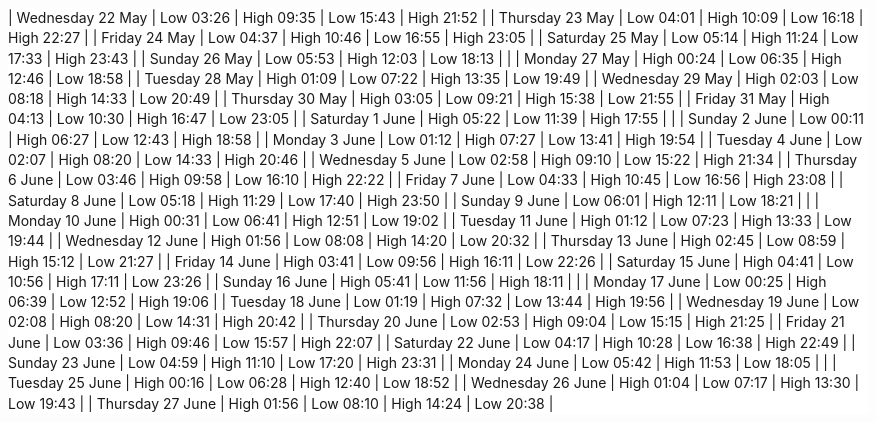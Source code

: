 | Wednesday 22 May | Low 03:26 | High 09:35 | Low 15:43 | High 21:52 | 
| Thursday 23 May | Low 04:01 | High 10:09 | Low 16:18 | High 22:27 | 
| Friday 24 May | Low 04:37 | High 10:46 | Low 16:55 | High 23:05 | 
| Saturday 25 May | Low 05:14 | High 11:24 | Low 17:33 | High 23:43 | 
| Sunday 26 May | Low 05:53 | High 12:03 | Low 18:13 |  | 
| Monday 27 May | High 00:24 | Low 06:35 | High 12:46 | Low 18:58 | 
| Tuesday 28 May | High 01:09 | Low 07:22 | High 13:35 | Low 19:49 | 
| Wednesday 29 May | High 02:03 | Low 08:18 | High 14:33 | Low 20:49 | 
| Thursday 30 May | High 03:05 | Low 09:21 | High 15:38 | Low 21:55 | 
| Friday 31 May | High 04:13 | Low 10:30 | High 16:47 | Low 23:05 | 
| Saturday 1 June | High 05:22 | Low 11:39 | High 17:55 |  | 
| Sunday 2 June | Low 00:11 | High 06:27 | Low 12:43 | High 18:58 | 
| Monday 3 June | Low 01:12 | High 07:27 | Low 13:41 | High 19:54 | 
| Tuesday 4 June | Low 02:07 | High 08:20 | Low 14:33 | High 20:46 | 
| Wednesday 5 June | Low 02:58 | High 09:10 | Low 15:22 | High 21:34 | 
| Thursday 6 June | Low 03:46 | High 09:58 | Low 16:10 | High 22:22 | 
| Friday 7 June | Low 04:33 | High 10:45 | Low 16:56 | High 23:08 | 
| Saturday 8 June | Low 05:18 | High 11:29 | Low 17:40 | High 23:50 | 
| Sunday 9 June | Low 06:01 | High 12:11 | Low 18:21 |  | 
| Monday 10 June | High 00:31 | Low 06:41 | High 12:51 | Low 19:02 | 
| Tuesday 11 June | High 01:12 | Low 07:23 | High 13:33 | Low 19:44 | 
| Wednesday 12 June | High 01:56 | Low 08:08 | High 14:20 | Low 20:32 | 
| Thursday 13 June | High 02:45 | Low 08:59 | High 15:12 | Low 21:27 | 
| Friday 14 June | High 03:41 | Low 09:56 | High 16:11 | Low 22:26 | 
| Saturday 15 June | High 04:41 | Low 10:56 | High 17:11 | Low 23:26 | 
| Sunday 16 June | High 05:41 | Low 11:56 | High 18:11 |  | 
| Monday 17 June | Low 00:25 | High 06:39 | Low 12:52 | High 19:06 | 
| Tuesday 18 June | Low 01:19 | High 07:32 | Low 13:44 | High 19:56 | 
| Wednesday 19 June | Low 02:08 | High 08:20 | Low 14:31 | High 20:42 | 
| Thursday 20 June | Low 02:53 | High 09:04 | Low 15:15 | High 21:25 | 
| Friday 21 June | Low 03:36 | High 09:46 | Low 15:57 | High 22:07 | 
| Saturday 22 June | Low 04:17 | High 10:28 | Low 16:38 | High 22:49 | 
| Sunday 23 June | Low 04:59 | High 11:10 | Low 17:20 | High 23:31 | 
| Monday 24 June | Low 05:42 | High 11:53 | Low 18:05 |  | 
| Tuesday 25 June | High 00:16 | Low 06:28 | High 12:40 | Low 18:52 | 
| Wednesday 26 June | High 01:04 | Low 07:17 | High 13:30 | Low 19:43 | 
| Thursday 27 June | High 01:56 | Low 08:10 | High 14:24 | Low 20:38 | 